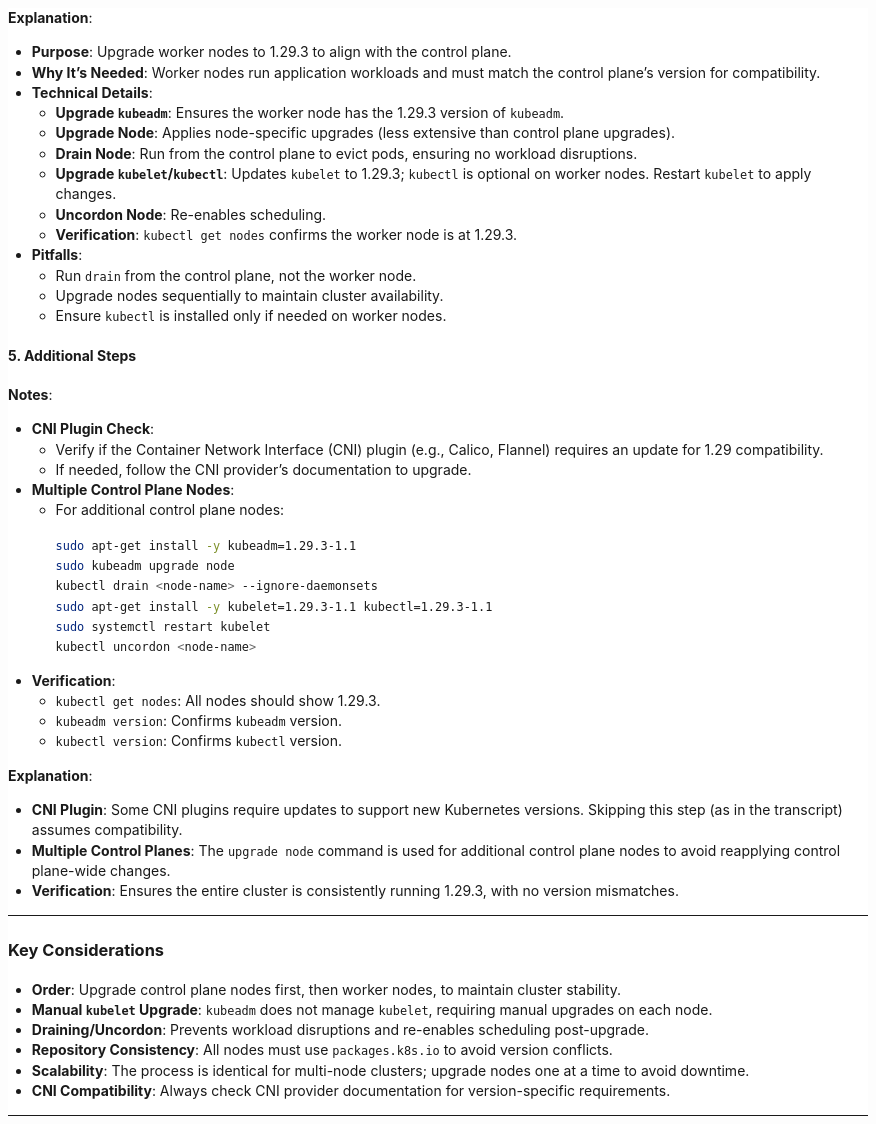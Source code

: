 **Explanation**:
- **Purpose**: Upgrade worker nodes to 1.29.3 to align with the control plane.
- **Why It’s Needed**: Worker nodes run application workloads and must match the control plane’s version for compatibility.
- **Technical Details**:
  - **Upgrade `kubeadm`**: Ensures the worker node has the 1.29.3 version of `kubeadm`.
  - **Upgrade Node**: Applies node-specific upgrades (less extensive than control plane upgrades).
  - **Drain Node**: Run from the control plane to evict pods, ensuring no workload disruptions.
  - **Upgrade `kubelet`/`kubectl`**: Updates `kubelet` to 1.29.3; `kubectl` is optional on worker nodes. Restart `kubelet` to apply changes.
  - **Uncordon Node**: Re-enables scheduling.
  - **Verification**: `kubectl get nodes` confirms the worker node is at 1.29.3.
- **Pitfalls**:
  - Run `drain` from the control plane, not the worker node.
  - Upgrade nodes sequentially to maintain cluster availability.
  - Ensure `kubectl` is installed only if needed on worker nodes.

#### 5. Additional Steps
**Notes**:
- **CNI Plugin Check**:
  - Verify if the Container Network Interface (CNI) plugin (e.g., Calico, Flannel) requires an update for 1.29 compatibility.
  - If needed, follow the CNI provider’s documentation to upgrade.
- **Multiple Control Plane Nodes**:
  - For additional control plane nodes:
    ```bash
    sudo apt-get install -y kubeadm=1.29.3-1.1
    sudo kubeadm upgrade node
    kubectl drain <node-name> --ignore-daemonsets
    sudo apt-get install -y kubelet=1.29.3-1.1 kubectl=1.29.3-1.1
    sudo systemctl restart kubelet
    kubectl uncordon <node-name>
    ```
- **Verification**:
  - `kubectl get nodes`: All nodes should show 1.29.3.
  - `kubeadm version`: Confirms `kubeadm` version.
  - `kubectl version`: Confirms `kubectl` version.

**Explanation**:
- **CNI Plugin**: Some CNI plugins require updates to support new Kubernetes versions. Skipping this step (as in the transcript) assumes compatibility.
- **Multiple Control Planes**: The `upgrade node` command is used for additional control plane nodes to avoid reapplying control plane-wide changes.
- **Verification**: Ensures the entire cluster is consistently running 1.29.3, with no version mismatches.

---

### Key Considerations
- **Order**: Upgrade control plane nodes first, then worker nodes, to maintain cluster stability.
- **Manual `kubelet` Upgrade**: `kubeadm` does not manage `kubelet`, requiring manual upgrades on each node.
- **Draining/Uncordon**: Prevents workload disruptions and re-enables scheduling post-upgrade.
- **Repository Consistency**: All nodes must use `packages.k8s.io` to avoid version conflicts.
- **Scalability**: The process is identical for multi-node clusters; upgrade nodes one at a time to avoid downtime.
- **CNI Compatibility**: Always check CNI provider documentation for version-specific requirements.

---